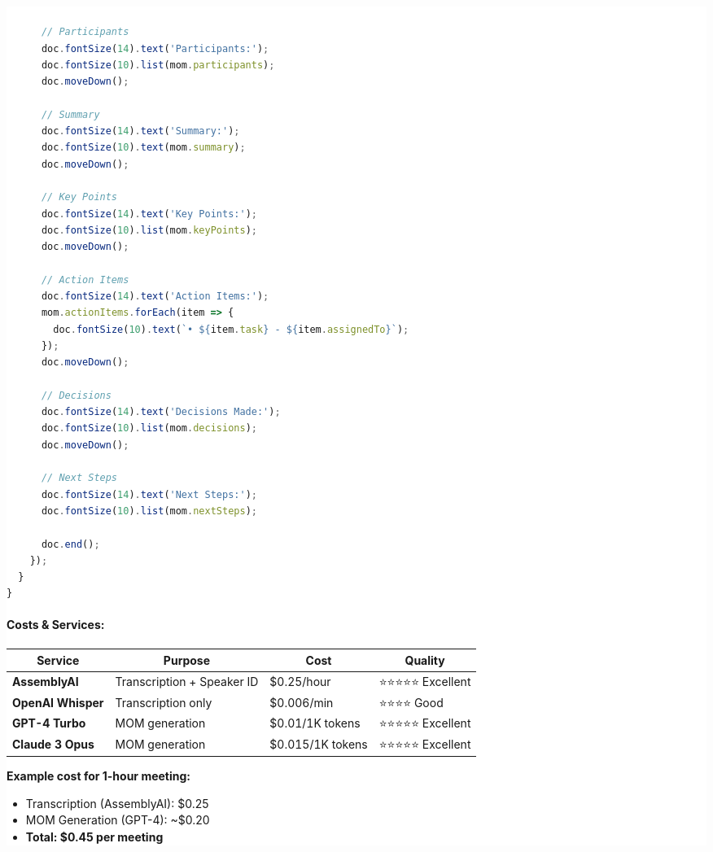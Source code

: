 ```typescript

      // Participants
      doc.fontSize(14).text('Participants:');
      doc.fontSize(10).list(mom.participants);
      doc.moveDown();

      // Summary
      doc.fontSize(14).text('Summary:');
      doc.fontSize(10).text(mom.summary);
      doc.moveDown();

      // Key Points
      doc.fontSize(14).text('Key Points:');
      doc.fontSize(10).list(mom.keyPoints);
      doc.moveDown();

      // Action Items
      doc.fontSize(14).text('Action Items:');
      mom.actionItems.forEach(item => {
        doc.fontSize(10).text(`• ${item.task} - ${item.assignedTo}`);
      });
      doc.moveDown();

      // Decisions
      doc.fontSize(14).text('Decisions Made:');
      doc.fontSize(10).list(mom.decisions);
      doc.moveDown();

      // Next Steps
      doc.fontSize(14).text('Next Steps:');
      doc.fontSize(10).list(mom.nextSteps);

      doc.end();
    });
  }
}
```

#### **Costs & Services:**

| Service | Purpose | Cost | Quality |
|---------|---------|------|---------|
| **AssemblyAI** | Transcription + Speaker ID | $0.25/hour | ⭐⭐⭐⭐⭐ Excellent |
| **OpenAI Whisper** | Transcription only | $0.006/min | ⭐⭐⭐⭐ Good |
| **GPT-4 Turbo** | MOM generation | $0.01/1K tokens | ⭐⭐⭐⭐⭐ Excellent |
| **Claude 3 Opus** | MOM generation | $0.015/1K tokens | ⭐⭐⭐⭐⭐ Excellent |

**Example cost for 1-hour meeting:**
- Transcription (AssemblyAI): $0.25
- MOM Generation (GPT-4): ~$0.20
- **Total: $0.45 per meeting**
